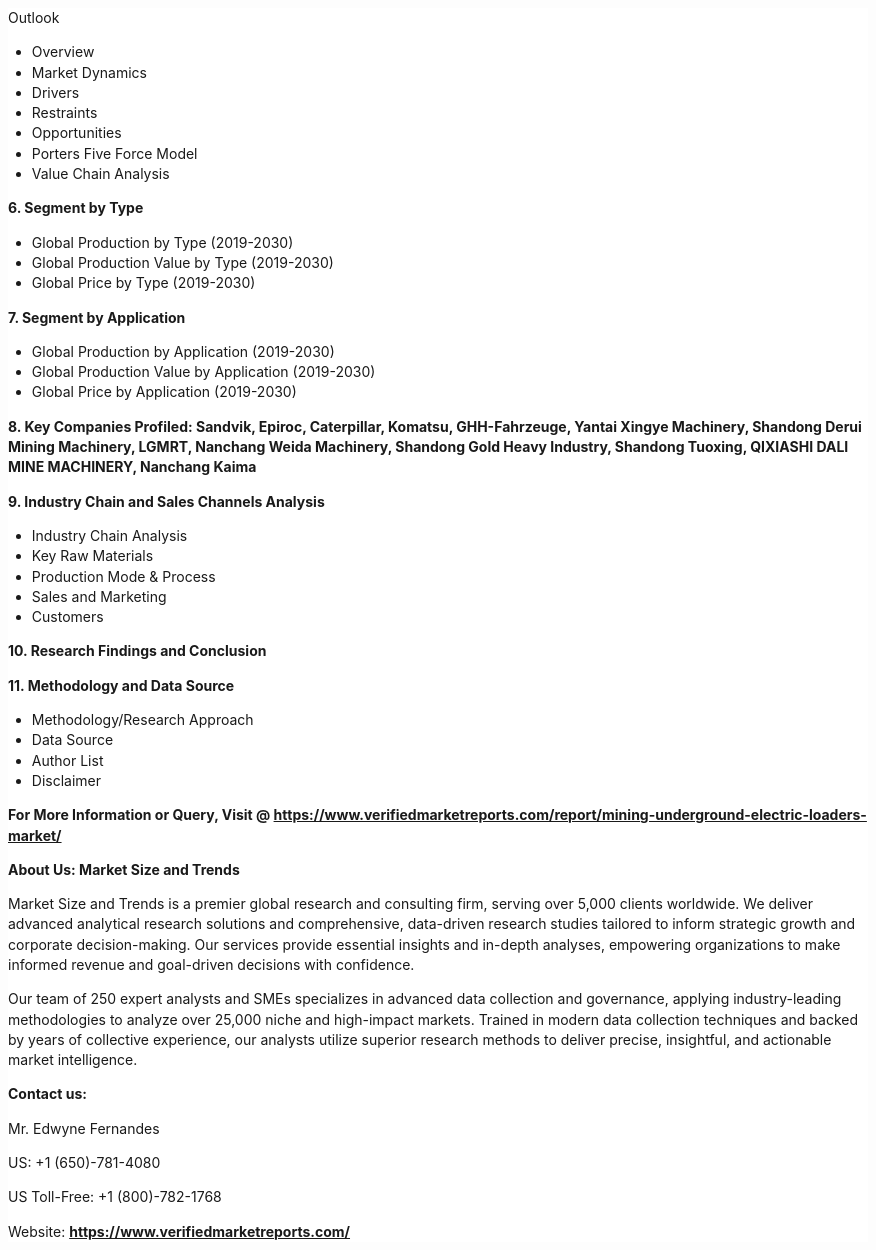 Outlook</strong></p><ul><li>Overview</li><li>Market Dynamics</li><li>Drivers</li><li>Restraints</li><li>Opportunities</li><li>Porters Five Force Model</li><li>Value Chain Analysis&nbsp;</li></ul><p><strong>6. Segment by Type</strong></p><ul><li>Global Production by Type (2019-2030)</li><li>Global Production Value by Type (2019-2030)</li><li>Global Price by Type (2019-2030)</li></ul><p><strong>7. Segment by Application</strong></p><ul><li>Global Production by Application (2019-2030)</li><li>Global Production Value by Application (2019-2030)</li><li>Global Price by Application (2019-2030)</li></ul><p><strong>8. Key Companies Profiled: Sandvik, Epiroc, Caterpillar, Komatsu, GHH-Fahrzeuge, Yantai Xingye Machinery, Shandong Derui Mining Machinery, LGMRT, Nanchang Weida Machinery, Shandong Gold Heavy Industry, Shandong Tuoxing, QIXIASHI DALI MINE MACHINERY, Nanchang Kaima</strong></p><p><strong>9. Industry Chain and Sales Channels Analysis</strong></p><ul><li>Industry Chain Analysis</li><li>Key Raw Materials</li><li>Production Mode &amp; Process</li><li>Sales and Marketing</li><li>Customers</li></ul><p><strong>10. Research Findings and Conclusion</strong></p><p><strong>11. Methodology and Data Source</strong></p><ul><li>Methodology/Research Approach</li><li>Data Source</li><li>Author List</li><li>Disclaimer</li></ul></p><p><strong>For More Information or Query, Visit @ <a href="https://www.verifiedmarketreports.com/report/mining-underground-electric-loaders-market/">https://www.verifiedmarketreports.com/report/mining-underground-electric-loaders-market/</a></strong></p><p><strong>About Us: Market Size and Trends</strong></p><p>Market Size and Trends is a premier global research and consulting firm, serving over 5,000 clients worldwide. We deliver advanced analytical research solutions and comprehensive, data-driven research studies tailored to inform strategic growth and corporate decision-making. Our services provide essential insights and in-depth analyses, empowering organizations to make informed revenue and goal-driven decisions with confidence.</p><p>Our team of 250 expert analysts and SMEs specializes in advanced data collection and governance, applying industry-leading methodologies to analyze over 25,000 niche and high-impact markets. Trained in modern data collection techniques and backed by years of collective experience, our analysts utilize superior research methods to deliver precise, insightful, and actionable market intelligence.</p><p><strong>Contact us:</strong></p><p>Mr. Edwyne Fernandes</p><p>US: +1 (650)-781-4080</p><p>US Toll-Free: +1 (800)-782-1768</p><p>Website: <strong><a href="https://www.verifiedmarketreports.com/">https://www.verifiedmarketreports.com/</a></strong></p>
